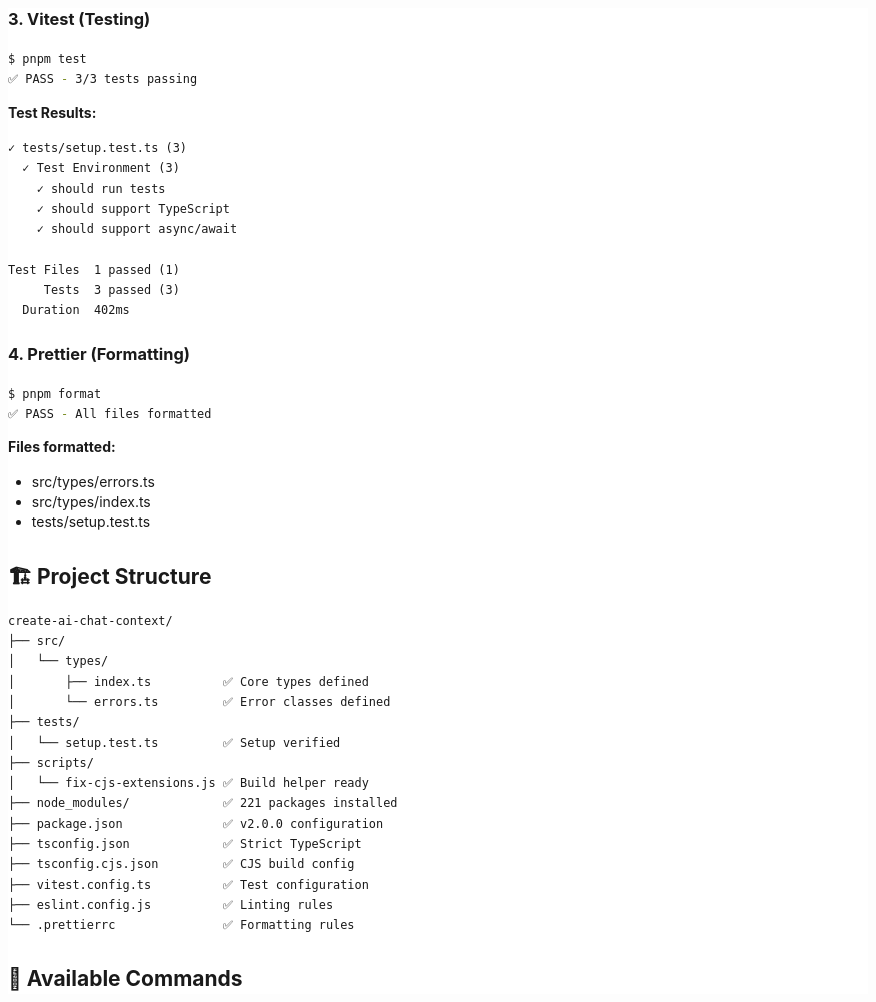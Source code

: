 ### 3. Vitest (Testing)
```bash
$ pnpm test
✅ PASS - 3/3 tests passing
```

**Test Results:**
```
✓ tests/setup.test.ts (3)
  ✓ Test Environment (3)
    ✓ should run tests
    ✓ should support TypeScript
    ✓ should support async/await

Test Files  1 passed (1)
     Tests  3 passed (3)
  Duration  402ms
```

### 4. Prettier (Formatting)
```bash
$ pnpm format
✅ PASS - All files formatted
```

**Files formatted:**
- src/types/errors.ts
- src/types/index.ts
- tests/setup.test.ts

## 🏗️ Project Structure

```
create-ai-chat-context/
├── src/
│   └── types/
│       ├── index.ts          ✅ Core types defined
│       └── errors.ts         ✅ Error classes defined
├── tests/
│   └── setup.test.ts         ✅ Setup verified
├── scripts/
│   └── fix-cjs-extensions.js ✅ Build helper ready
├── node_modules/             ✅ 221 packages installed
├── package.json              ✅ v2.0.0 configuration
├── tsconfig.json             ✅ Strict TypeScript
├── tsconfig.cjs.json         ✅ CJS build config
├── vitest.config.ts          ✅ Test configuration
├── eslint.config.js          ✅ Linting rules
└── .prettierrc               ✅ Formatting rules
```

## 🎯 Available Commands
